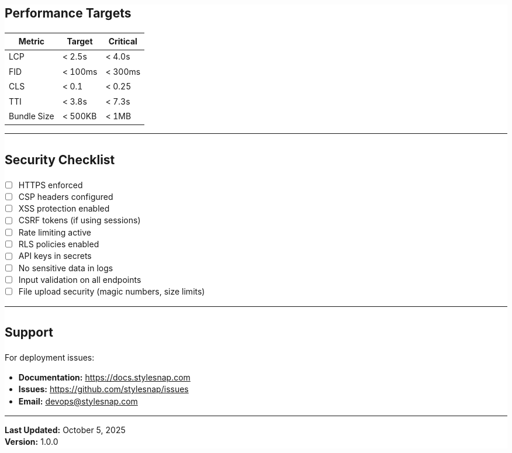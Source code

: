 
## Performance Targets

| Metric | Target | Critical |
|--------|--------|----------|
| LCP | < 2.5s | < 4.0s |
| FID | < 100ms | < 300ms |
| CLS | < 0.1 | < 0.25 |
| TTI | < 3.8s | < 7.3s |
| Bundle Size | < 500KB | < 1MB |

---

## Security Checklist

- [ ] HTTPS enforced
- [ ] CSP headers configured
- [ ] XSS protection enabled
- [ ] CSRF tokens (if using sessions)
- [ ] Rate limiting active
- [ ] RLS policies enabled
- [ ] API keys in secrets
- [ ] No sensitive data in logs
- [ ] Input validation on all endpoints
- [ ] File upload security (magic numbers, size limits)

---

## Support

For deployment issues:
- **Documentation:** https://docs.stylesnap.com
- **Issues:** https://github.com/stylesnap/issues
- **Email:** devops@stylesnap.com

---

**Last Updated:** October 5, 2025  
**Version:** 1.0.0
